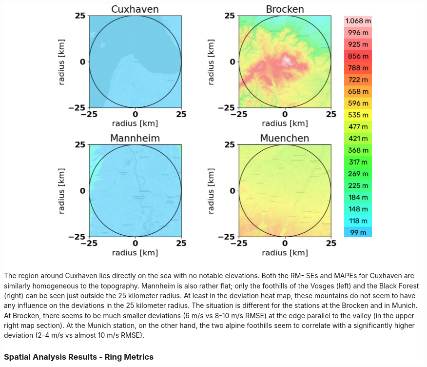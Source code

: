 <div style="text-align:center"><img src='img/All_Topo_25km.png' width=650></div>

The region around Cuxhaven lies directly on the sea with no notable elevations. Both the RM-
SEs and MAPEs for Cuxhaven are similarly homogeneous to the topography. Mannheim is also rather flat; only the foothills of the
Vosges (left) and the Black Forest (right) can be seen just outside the 25 kilometer radius. At least in the deviation heat map, these
mountains do not seem to have any influence on the deviations in the 25 kilometer radius. The situation is different for the stations at
the Brocken and in Munich. At Brocken, there seems to be much smaller deviations (6 m/s vs 8-10 m/s RMSE) at the edge parallel to
the valley (in the upper right map section). At the Munich station, on the other hand, the two alpine foothills seem to correlate with a
significantly higher deviation (2-4 m/s vs almost 10 m/s RMSE).

### Spatial Analysis Results - Ring Metrics
<div style="text-align:center">